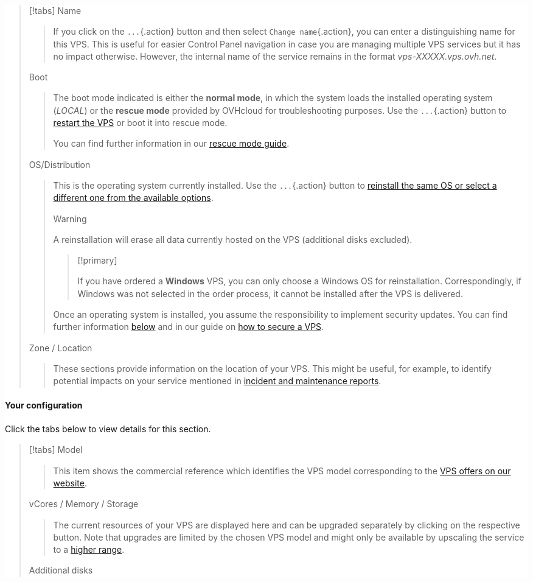 > [!tabs]
> Name
>>
>> If you click on the `...`{.action} button and then select `Change name`{.action}, you can enter a distinguishing name for this VPS. This is useful for easier Control Panel navigation in case you are managing multiple VPS services but it has no impact otherwise. However, the internal name of the service remains in the format *vps-XXXXX.vps.ovh.net*.
>>
> Boot
>>
>> The boot mode indicated is either the **normal mode**, in which the system loads the installed operating system (*LOCAL*) or the **rescue mode** provided by OVHcloud for troubleshooting purposes. Use the `...`{.action} button to [restart the VPS](#reboot-current-range) or boot it into rescue mode.
>>
>> You can find further information in our [rescue mode guide](/pages/bare_metal_cloud/virtual_private_servers/rescue).
>>
> OS/Distribution
>>
>> This is the operating system currently installed. Use the `...`{.action} button to [reinstall the same OS or select a different one from the available options](#reinstallvps).
>>
>> > [!warning]
>> >
>> > A reinstallation will erase all data currently hosted on the VPS (additional disks excluded).
>>
>> > [!primary]
>> >
>> > If you have ordered a **Windows** VPS, you can only choose a Windows OS for reinstallation. Correspondingly, if Windows was not selected in the order process, it cannot be installed after the VPS is delivered.
>>
>>
>> Once an operating system is installed, you assume the responsibility to implement security updates. You can find further information [below](#reinstallvps) and in our guide on [how to secure a VPS](/pages/bare_metal_cloud/virtual_private_servers/secure_your_vps).
>> 
> Zone / Location
>>
>> These sections provide information on the location of your VPS. This might be useful, for example, to identify potential impacts on your service mentioned in [incident and maintenance reports](https://bare-metal-servers.status-ovhcloud.com/).
>>
 
#### Your configuration

Click the tabs below to view details for this section.

> [!tabs]
> Model
>>
>> This item shows the commercial reference which identifies the VPS model corresponding to the [VPS offers on our website](/links/bare-metal/vps).
>>
> vCores / Memory / Storage
>> 
>> The current resources of your VPS are displayed here and can be upgraded separately by clicking on the respective button. Note that upgrades are limited by the chosen VPS model and might only be available by upscaling the service to a [higher range](/links/bare-metal/vps).
>>
> Additional disks
>>